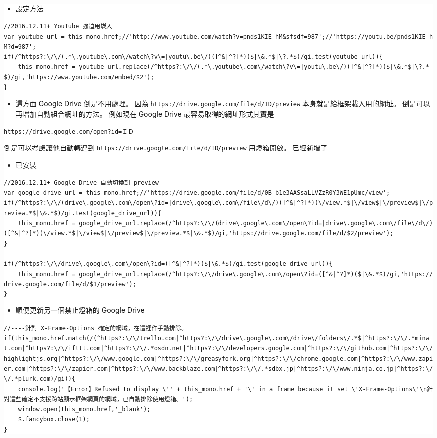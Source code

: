 - 設定方法
```
//2016.12.11+ YouTube 強迫用崁入
var youtube_url = this_mono.href;//'http://www.youtube.com/watch?v=pnds1KIE-hM&sfsdf=987';//'https://youtu.be/pnds1KIE-hM?d=987';
if(/^https?:\/\/(.*\.youtube\.com\/watch\?v\=|youtu\.be\/)([^&|^?]*)($|\&.*$|\?.*$)/gi.test(youtube_url)){
    this_mono.href = youtube_url.replace(/^https?:\/\/(.*\.youtube\.com\/watch\?v\=|youtu\.be\/)([^&|^?]*)($|\&.*$|\?.*$)/gi,'https://www.youtube.com/embed/$2');
}
```

- 這方面 Google Drive 倒是不用處理。
因為 ``https://drive.google.com/file/d/ID/preview`` 本身就是給框架載入用的網址。
倒是可以再增加自動組合網址的方法。
例如現在 Google Drive 最容易取得的網址形式其實是
~~~
https://drive.google.com/open?id=ＩＤ
~~~
倒是~~可以考慮~~讓他自動轉連到 ``https://drive.google.com/file/d/ID/preview`` 用燈箱開啟。
已經新增了

- 已安裝

```
//2016.12.11+ Google Drive 自動切換到 preview
var google_drive_url = this_mono.href;//'https://drive.google.com/file/d/0B_b1e3AASsaLLVZzR0Y3WE1pUmc/view';
if(/^https?:\/\/(drive\.google\.com\/open\?id=|drive\.google\.com\/file\/d\/)([^&|^?]*)(\/view.*$|\/view$|\/preview$|\/preview.*$|\&.*$)/gi.test(google_drive_url)){
    this_mono.href = google_drive_url.replace(/^https?:\/\/(drive\.google\.com\/open\?id=|drive\.google\.com\/file\/d\/)([^&|^?]*)(\/view.*$|\/view$|\/preview$|\/preview.*$|\&.*$)/gi,'https://drive.google.com/file/d/$2/preview');
}

if(/^https?:\/\/drive\.google\.com\/open\?id=([^&|^?]*)($|\&.*$)/gi.test(google_drive_url)){
    this_mono.href = google_drive_url.replace(/^https?:\/\/drive\.google\.com\/open\?id=([^&|^?]*)($|\&.*$)/gi,'https://drive.google.com/file/d/$1/preview');
}
```

- 順便更新另一個禁止燈箱的 Google Drive
```
//----針對 X-Frame-Options 確定的網域，在這裡作手動排除。
if(this_mono.href.match(/(^https?:\/\/trello.com|^https?:\/\/drive\.google\.com\/drive\/folders\/.*$|^https?:\/\/.*minwt.com|^https?:\/\/ifttt.com|^https?:\/\/.*osdn.net|^https?:\/\/developers.google.com|^https?:\/\/github.com|^https?:\/\/highlightjs.org|^https?:\/\/www.google.com|^https?:\/\/greasyfork.org|^https?:\/\/chrome.google.com|^https?:\/\/www.zapier.com|^https?:\/\/zapier.com|^https?:\/\/www.backblaze.com|^https?:\/\/.*sdbx.jp|^https?:\/\/www.ninja.co.jp|^https?:\/\/.*plurk.com)/gi)){
    console.log('【Error】Refused to display \'' + this_mono.href + '\' in a frame because it set \'X-Frame-Options\'\n針對這些確定不支援跨站顯示框架網頁的網域，已自動排除使用燈箱。');
    window.open(this_mono.href,'_blank');
    $.fancybox.close(1);
}
```
